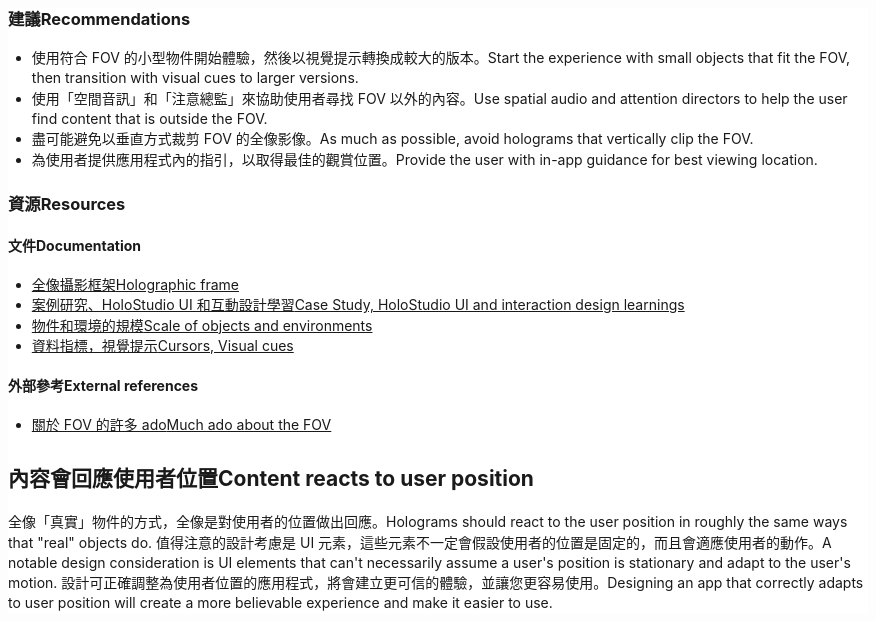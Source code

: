 ### <a name="recommendations"></a><span data-ttu-id="31d3e-347">建議</span><span class="sxs-lookup"><span data-stu-id="31d3e-347">Recommendations</span></span>

* <span data-ttu-id="31d3e-348">使用符合 FOV 的小型物件開始體驗，然後以視覺提示轉換成較大的版本。</span><span class="sxs-lookup"><span data-stu-id="31d3e-348">Start the experience with small objects that fit the FOV, then transition with visual cues to larger versions.</span></span>
* <span data-ttu-id="31d3e-349">使用「空間音訊」和「注意總監」來協助使用者尋找 FOV 以外的內容。</span><span class="sxs-lookup"><span data-stu-id="31d3e-349">Use spatial audio and attention directors to help the user find content that is outside the FOV.</span></span>
* <span data-ttu-id="31d3e-350">盡可能避免以垂直方式裁剪 FOV 的全像影像。</span><span class="sxs-lookup"><span data-stu-id="31d3e-350">As much as possible, avoid holograms that vertically clip the FOV.</span></span>
* <span data-ttu-id="31d3e-351">為使用者提供應用程式內的指引，以取得最佳的觀賞位置。</span><span class="sxs-lookup"><span data-stu-id="31d3e-351">Provide the user with in-app guidance for best viewing location.</span></span>

### <a name="resources"></a><span data-ttu-id="31d3e-352">資源</span><span class="sxs-lookup"><span data-stu-id="31d3e-352">Resources</span></span>

#### <a name="documentation"></a><span data-ttu-id="31d3e-353">文件</span><span class="sxs-lookup"><span data-stu-id="31d3e-353">Documentation</span></span>

* [<span data-ttu-id="31d3e-354">全像攝影框架</span><span class="sxs-lookup"><span data-stu-id="31d3e-354">Holographic frame</span></span>](../../design/holographic-frame.md)
* [<span data-ttu-id="31d3e-355">案例研究、HoloStudio UI 和互動設計學習</span><span class="sxs-lookup"><span data-stu-id="31d3e-355">Case Study, HoloStudio UI and interaction design learnings</span></span>](../../out-of-scope/case-study-3-holostudio-ui-and-interaction-design-learnings.md?#problem-2-modal-dialogs-are-sometimes-out-of-the-holographic-frame)
* [<span data-ttu-id="31d3e-356">物件和環境的規模</span><span class="sxs-lookup"><span data-stu-id="31d3e-356">Scale of objects and environments</span></span>](../../design/scale.md)
* [<span data-ttu-id="31d3e-357">資料指標，視覺提示</span><span class="sxs-lookup"><span data-stu-id="31d3e-357">Cursors, Visual cues</span></span>](../../design/cursors.md#visual-cues)

#### <a name="external-references"></a><span data-ttu-id="31d3e-358">外部參考</span><span class="sxs-lookup"><span data-stu-id="31d3e-358">External references</span></span>

* [<span data-ttu-id="31d3e-359">關於 FOV 的許多 ado</span><span class="sxs-lookup"><span data-stu-id="31d3e-359">Much ado about the FOV</span></span>](https://www.linkedin.com/pulse/hololens-much-ado-field-of-view-michael-hoffman?lipi=urn%3Ali%3Apage%3Ad_flagship3_feed%3B6iQ%2FbTevLDU93w3I2ewLJw%3D%3D)

## <a name="content-reacts-to-user-position"></a><span data-ttu-id="31d3e-360">內容會回應使用者位置</span><span class="sxs-lookup"><span data-stu-id="31d3e-360">Content reacts to user position</span></span>

<span data-ttu-id="31d3e-361">全像「真實」物件的方式，全像是對使用者的位置做出回應。</span><span class="sxs-lookup"><span data-stu-id="31d3e-361">Holograms should react to the user position in roughly the same ways that "real" objects do.</span></span> <span data-ttu-id="31d3e-362">值得注意的設計考慮是 UI 元素，這些元素不一定會假設使用者的位置是固定的，而且會適應使用者的動作。</span><span class="sxs-lookup"><span data-stu-id="31d3e-362">A notable design consideration is UI elements that can't necessarily assume a user's position is stationary and adapt to the user's motion.</span></span> <span data-ttu-id="31d3e-363">設計可正確調整為使用者位置的應用程式，將會建立更可信的體驗，並讓您更容易使用。</span><span class="sxs-lookup"><span data-stu-id="31d3e-363">Designing an app that correctly adapts to user position will create a more believable experience and make it easier to use.</span></span>

